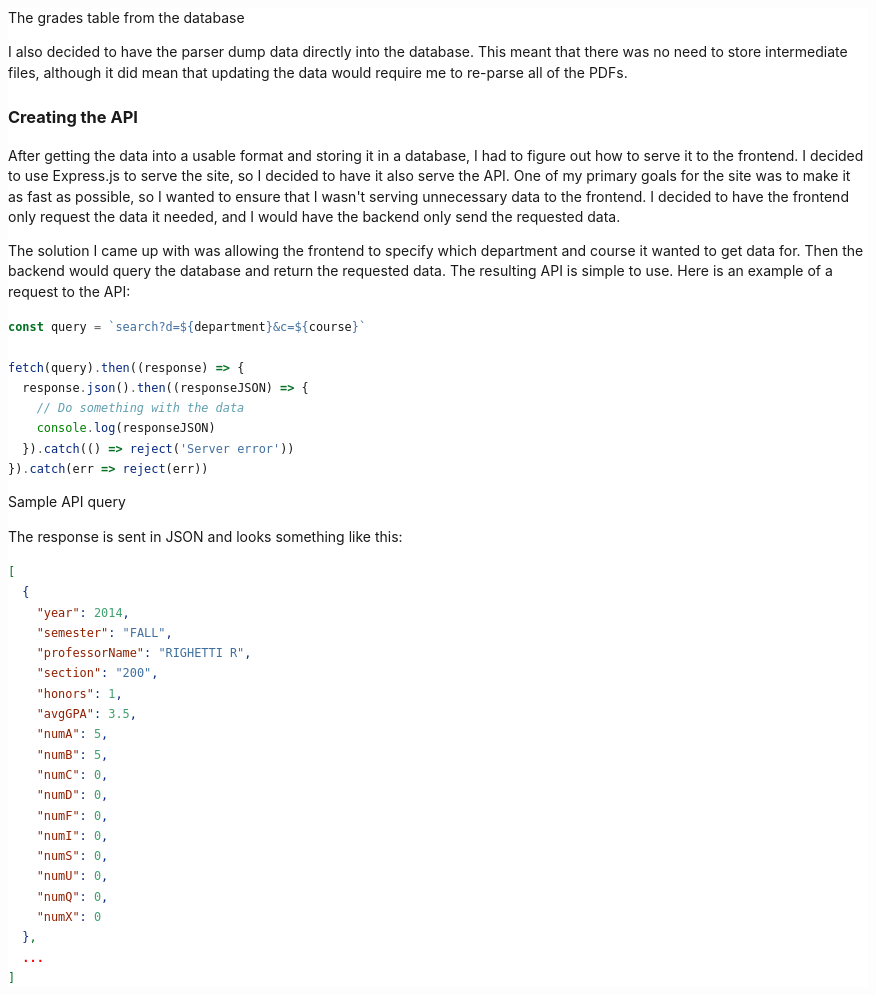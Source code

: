 <div class="caption">
  The grades table from the database
</div>

I also decided to have the parser dump data directly into the database. This meant that there was no need to store intermediate files, although it did mean that updating the data would require me to re-parse all of the PDFs.

### Creating the API

After getting the data into a usable format and storing it in a database, I had to figure out how to serve it to the frontend. I decided to use Express.js to serve the site, so I decided to have it also serve the API. One of my primary goals for the site was to make it as fast as possible, so I wanted to ensure that I wasn't serving unnecessary data to the frontend. I decided to have the frontend only request the data it needed, and I would have the backend only send the requested data.

The solution I came up with was allowing the frontend to specify which department and course it wanted to get data for. Then the backend would query the database and return the requested data. The resulting API is simple to use. Here is an example of a request to the API:

```js
const query = `search?d=${department}&c=${course}`

fetch(query).then((response) => {
  response.json().then((responseJSON) => {
    // Do something with the data
    console.log(responseJSON)
  }).catch(() => reject('Server error'))
}).catch(err => reject(err))
```

<div class="caption">
  Sample API query
</div>

The response is sent in JSON and looks something like this:

```json
[
  {
    "year": 2014,
    "semester": "FALL",
    "professorName": "RIGHETTI R",
    "section": "200",
    "honors": 1,
    "avgGPA": 3.5,
    "numA": 5,
    "numB": 5,
    "numC": 0,
    "numD": 0,
    "numF": 0,
    "numI": 0,
    "numS": 0,
    "numU": 0,
    "numQ": 0,
    "numX": 0
  },
  ...
]
```

